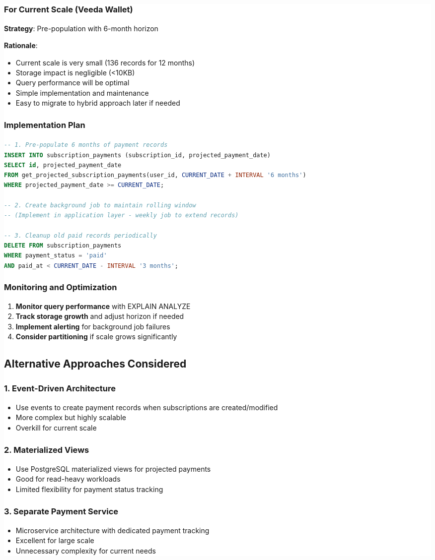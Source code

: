 ### For Current Scale (Veeda Wallet)
**Strategy**: Pre-population with 6-month horizon

**Rationale**:
- Current scale is very small (136 records for 12 months)
- Storage impact is negligible (<10KB)
- Query performance will be optimal
- Simple implementation and maintenance
- Easy to migrate to hybrid approach later if needed

### Implementation Plan
```sql
-- 1. Pre-populate 6 months of payment records
INSERT INTO subscription_payments (subscription_id, projected_payment_date)
SELECT id, projected_payment_date
FROM get_projected_subscription_payments(user_id, CURRENT_DATE + INTERVAL '6 months')
WHERE projected_payment_date >= CURRENT_DATE;

-- 2. Create background job to maintain rolling window
-- (Implement in application layer - weekly job to extend records)

-- 3. Cleanup old paid records periodically
DELETE FROM subscription_payments 
WHERE payment_status = 'paid' 
AND paid_at < CURRENT_DATE - INTERVAL '3 months';
```

### Monitoring and Optimization
1. **Monitor query performance** with EXPLAIN ANALYZE
2. **Track storage growth** and adjust horizon if needed
3. **Implement alerting** for background job failures
4. **Consider partitioning** if scale grows significantly

## Alternative Approaches Considered

### 1. Event-Driven Architecture
- Use events to create payment records when subscriptions are created/modified
- More complex but highly scalable
- Overkill for current scale

### 2. Materialized Views
- Use PostgreSQL materialized views for projected payments
- Good for read-heavy workloads
- Limited flexibility for payment status tracking

### 3. Separate Payment Service
- Microservice architecture with dedicated payment tracking
- Excellent for large scale
- Unnecessary complexity for current needs
